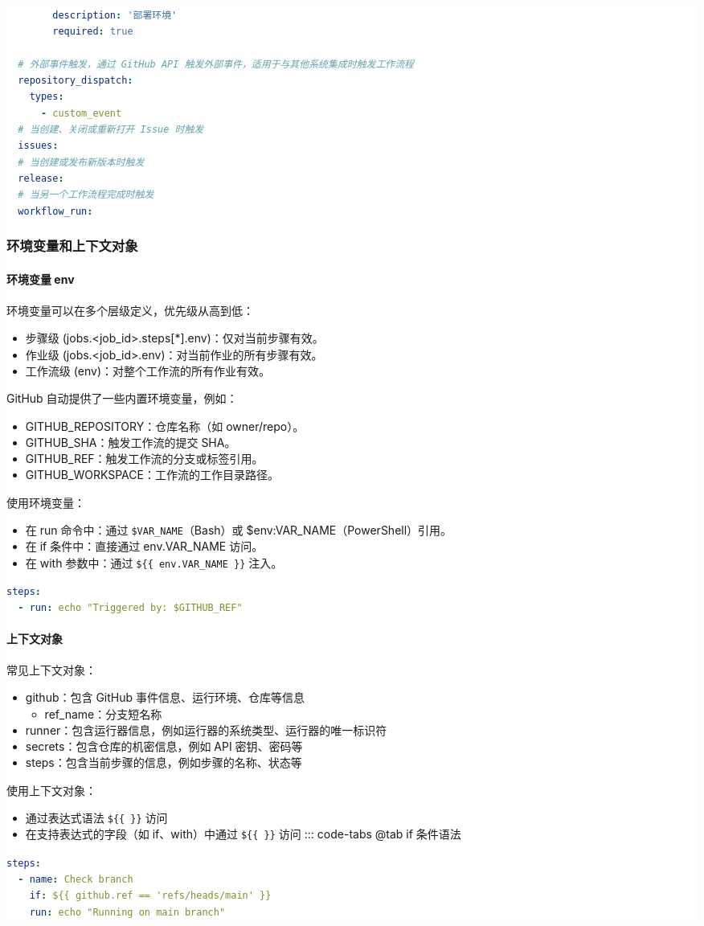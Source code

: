 ```yaml
        description: '部署环境'
        required: true

  # 外部事件触发，通过 GitHub API 触发外部事件，适用于与其他系统集成时触发工作流程
  repository_dispatch:
    types:
      - custom_event
  # 当创建、关闭或重新打开 Issue 时触发
  issues:
  # 当创建或发布新版本时触发
  release:
  # 当另一个工作流程完成时触发
  workflow_run:
```

### 环境变量和上下文对象
#### 环境变量 env

环境变量可以在多个层级定义，优先级从高到低：
- 步骤级 (jobs.<job_id>.steps[*].env)：仅对当前步骤有效。
- 作业级 (jobs.<job_id>.env)：对当前作业的所有步骤有效。
- 工作流级 (env)：对整个工作流的所有作业有效。

GitHub 自动提供了一些内置环境变量，例如：
- GITHUB_REPOSITORY：仓库名称（如 owner/repo）。
- GITHUB_SHA：触发工作流的提交 SHA。
- GITHUB_REF：触发工作流的分支或标签引用。
- GITHUB_WORKSPACE：工作流的工作目录路径。

使用环境变量：
- 在 run 命令中：通过 `$VAR_NAME`（Bash）或 $env:VAR_NAME（PowerShell）引用。
- 在 if 条件中：直接通过 env.VAR_NAME 访问。
- 在 with 参数中：通过 `${{ env.VAR_NAME }}` 注入。

```yaml
steps:
  - run: echo "Triggered by: $GITHUB_REF"
```

#### 上下文对象
常见上下文对象：
- github：包含 GitHub 事件信息、运行环境、仓库等信息
  + ref_name：分支短名称
- runner：包含运行器信息，例如运行器的系统类型、运行器的唯一标识符
- secrets：包含仓库的机密信息，例如 API 密钥、密码等
- steps：包含当前步骤的信息，例如步骤的名称、状态等

使用上下文对象：
- 通过表达式语法 `${{ }}` 访问
- 在支持表达式的字段（如 if、with）中通过 `${{ }}` 访问
::: code-tabs
@tab if 条件语法
```yaml
steps:
  - name: Check branch
    if: ${{ github.ref == 'refs/heads/main' }}
    run: echo "Running on main branch"
```
